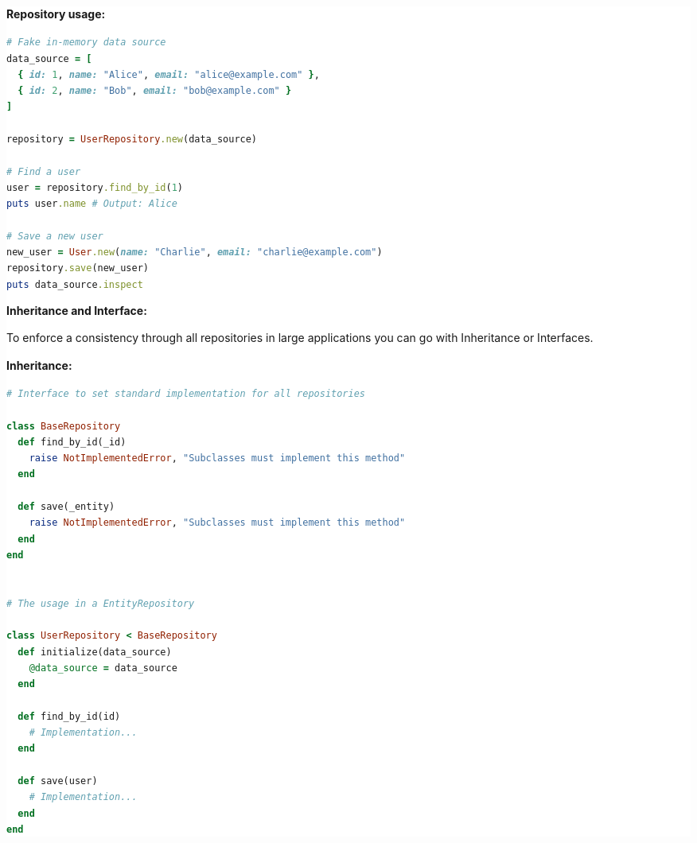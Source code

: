 **Repository usage:**

```rb
# Fake in-memory data source
data_source = [
  { id: 1, name: "Alice", email: "alice@example.com" },
  { id: 2, name: "Bob", email: "bob@example.com" }
]

repository = UserRepository.new(data_source)

# Find a user
user = repository.find_by_id(1)
puts user.name # Output: Alice

# Save a new user
new_user = User.new(name: "Charlie", email: "charlie@example.com")
repository.save(new_user)
puts data_source.inspect
```

**Inheritance and Interface:**

To enforce a consistency through all repositories in large applications you can go with Inheritance or Interfaces.

**Inheritance:**

```rb
# Interface to set standard implementation for all repositories

class BaseRepository
  def find_by_id(_id)
    raise NotImplementedError, "Subclasses must implement this method"
  end

  def save(_entity)
    raise NotImplementedError, "Subclasses must implement this method"
  end
end


# The usage in a EntityRepository

class UserRepository < BaseRepository
  def initialize(data_source)
    @data_source = data_source
  end

  def find_by_id(id)
    # Implementation...
  end

  def save(user)
    # Implementation...
  end
end

```
